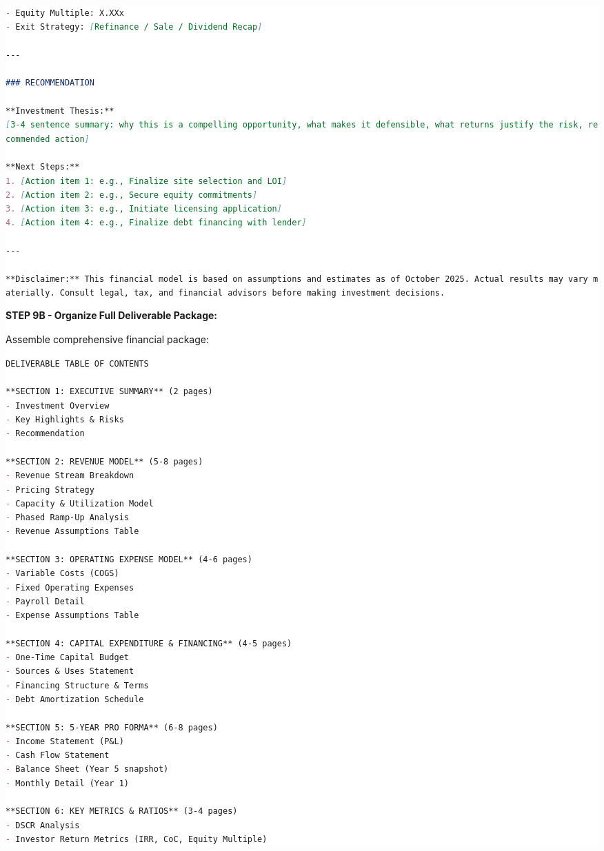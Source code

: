 ```markdown
- Equity Multiple: X.XXx
- Exit Strategy: [Refinance / Sale / Dividend Recap]

---

### RECOMMENDATION

**Investment Thesis:**
[3-4 sentence summary: why this is a compelling opportunity, what makes it defensible, what returns justify the risk, recommended action]

**Next Steps:**
1. [Action item 1: e.g., Finalize site selection and LOI]
2. [Action item 2: e.g., Secure equity commitments]
3. [Action item 3: e.g., Initiate licensing application]
4. [Action item 4: e.g., Finalize debt financing with lender]

---

**Disclaimer:** This financial model is based on assumptions and estimates as of October 2025. Actual results may vary materially. Consult legal, tax, and financial advisors before making investment decisions.
```

**STEP 9B - Organize Full Deliverable Package:**

Assemble comprehensive financial package:

```markdown
DELIVERABLE TABLE OF CONTENTS

**SECTION 1: EXECUTIVE SUMMARY** (2 pages)
- Investment Overview
- Key Highlights & Risks
- Recommendation

**SECTION 2: REVENUE MODEL** (5-8 pages)
- Revenue Stream Breakdown
- Pricing Strategy
- Capacity & Utilization Model
- Phased Ramp-Up Analysis
- Revenue Assumptions Table

**SECTION 3: OPERATING EXPENSE MODEL** (4-6 pages)
- Variable Costs (COGS)
- Fixed Operating Expenses
- Payroll Detail
- Expense Assumptions Table

**SECTION 4: CAPITAL EXPENDITURE & FINANCING** (4-5 pages)
- One-Time Capital Budget
- Sources & Uses Statement
- Financing Structure & Terms
- Debt Amortization Schedule

**SECTION 5: 5-YEAR PRO FORMA** (6-8 pages)
- Income Statement (P&L)
- Cash Flow Statement
- Balance Sheet (Year 5 snapshot)
- Monthly Detail (Year 1)

**SECTION 6: KEY METRICS & RATIOS** (3-4 pages)
- DSCR Analysis
- Investor Return Metrics (IRR, CoC, Equity Multiple)
```